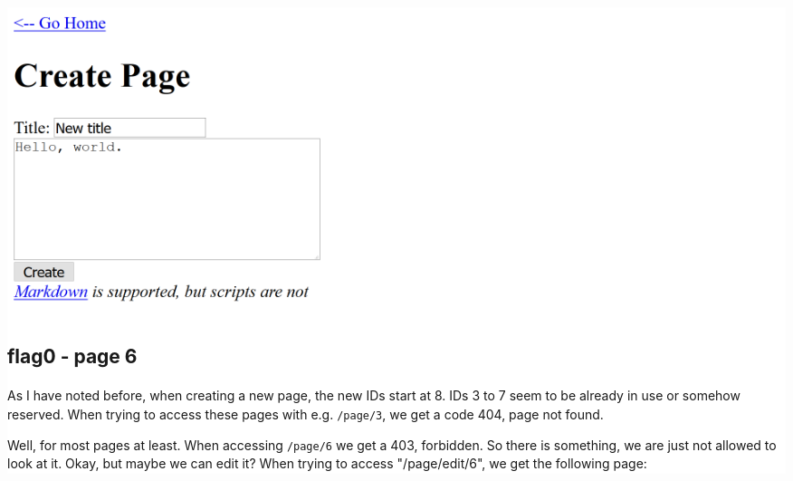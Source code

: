 [<img src="./assets/hacker101-02-create.png" alt="screen1.png" width="400"/>](./assets/hacker101-02-create.png)

## flag0 - page 6

As I have noted before, when creating a new page, the new IDs start at 8. IDs 3 to 7 seem to be already in use or somehow reserved. When trying to access these pages with e.g. `/page/3`, we get a code 404, page not found.

Well, for most pages at least. When accessing `/page/6` we get a 403, forbidden. So there is something, we are just not allowed to look at it. Okay, but maybe we can edit it? When trying to access "/page/edit/6", we get the following page:
